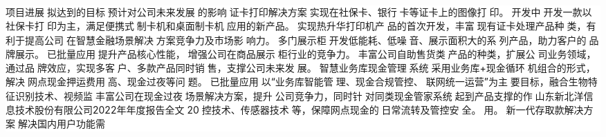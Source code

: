 项目进展
拟达到的目标
预计对公司未来发展
的影响
证卡打印解决方案
实现在社保卡、银行
卡等证卡上的图像打
印。
开发中
开发一款以社保卡打
印为主，满足便携式
制卡机和桌面制卡机
应用的新产品。
实现热升华打印机产
品的首次开发，丰富
现有证卡处理产品种
类，有利于提高公司
在智慧金融场景解决
方案竞争力及市场影
响力。
多门展示柜
开发低能耗、低噪
音、展示面积大的系
列产品，助力客户的
品牌展示。
已批量应用
提升产品核心性能，
增强公司在商品展示
柜行业的竞争力。
丰富公司自助售货类
产品的种类，扩展公
司业务领域，通过品
牌效应，实现多客
户、多款产品同时销
售，支撑公司未来发
展。
智慧业务库现金管理
系统
采用业务库+现金循环
机组合的形式，解决
网点现金押运费用
高、现金过夜等问
题。
已批量应用
以“业务库智能管
理、现金合规管控、
联网统一运营”为主
要目标，融合生物特
征识别技术、视频监
丰富公司在现金过夜
场景解决方案，提升
公司竞争力，同时针
对同类现金管家系统
起到产品支撑的作
山东新北洋信息技术股份有限公司2022年年度报告全文
20
控技术、传感器技术
等，保障网点现金的
日常流转及管控安
全。
用。
新一代存取款解决方
案
解决国内用户功能需